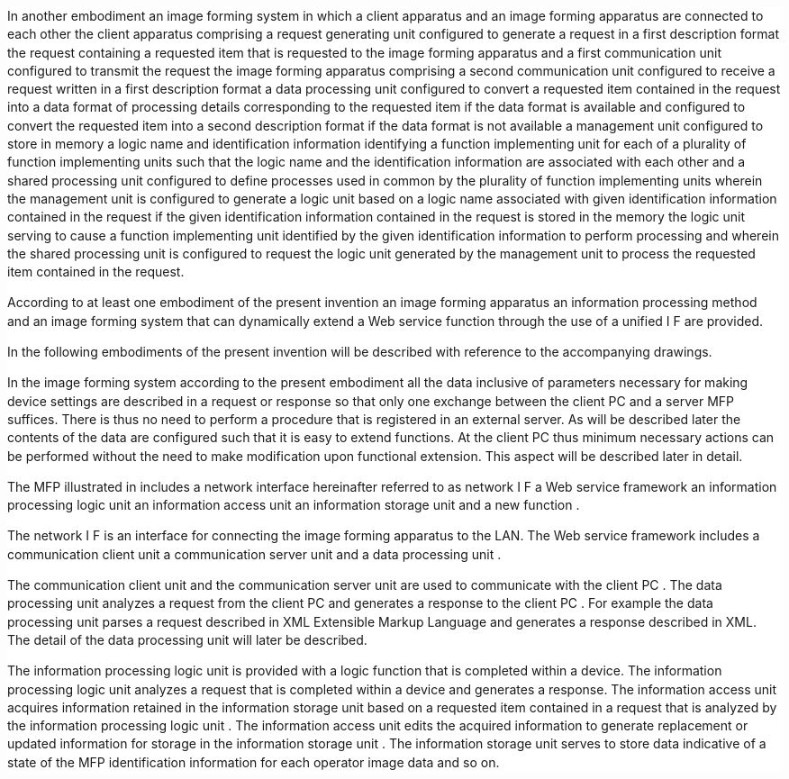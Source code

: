 In another embodiment an image forming system in which a client apparatus and an image forming apparatus are connected to each other the client apparatus comprising a request generating unit configured to generate a request in a first description format the request containing a requested item that is requested to the image forming apparatus and a first communication unit configured to transmit the request the image forming apparatus comprising a second communication unit configured to receive a request written in a first description format a data processing unit configured to convert a requested item contained in the request into a data format of processing details corresponding to the requested item if the data format is available and configured to convert the requested item into a second description format if the data format is not available a management unit configured to store in memory a logic name and identification information identifying a function implementing unit for each of a plurality of function implementing units such that the logic name and the identification information are associated with each other and a shared processing unit configured to define processes used in common by the plurality of function implementing units wherein the management unit is configured to generate a logic unit based on a logic name associated with given identification information contained in the request if the given identification information contained in the request is stored in the memory the logic unit serving to cause a function implementing unit identified by the given identification information to perform processing and wherein the shared processing unit is configured to request the logic unit generated by the management unit to process the requested item contained in the request.

According to at least one embodiment of the present invention an image forming apparatus an information processing method and an image forming system that can dynamically extend a Web service function through the use of a unified I F are provided.

In the following embodiments of the present invention will be described with reference to the accompanying drawings.

In the image forming system according to the present embodiment all the data inclusive of parameters necessary for making device settings are described in a request or response so that only one exchange between the client PC and a server MFP suffices. There is thus no need to perform a procedure that is registered in an external server. As will be described later the contents of the data are configured such that it is easy to extend functions. At the client PC thus minimum necessary actions can be performed without the need to make modification upon functional extension. This aspect will be described later in detail.

The MFP illustrated in includes a network interface hereinafter referred to as network I F a Web service framework an information processing logic unit an information access unit an information storage unit and a new function .

The network I F is an interface for connecting the image forming apparatus to the LAN. The Web service framework includes a communication client unit a communication server unit and a data processing unit .

The communication client unit and the communication server unit are used to communicate with the client PC . The data processing unit analyzes a request from the client PC and generates a response to the client PC . For example the data processing unit parses a request described in XML Extensible Markup Language and generates a response described in XML. The detail of the data processing unit will later be described.

The information processing logic unit is provided with a logic function that is completed within a device. The information processing logic unit analyzes a request that is completed within a device and generates a response. The information access unit acquires information retained in the information storage unit based on a requested item contained in a request that is analyzed by the information processing logic unit . The information access unit edits the acquired information to generate replacement or updated information for storage in the information storage unit . The information storage unit serves to store data indicative of a state of the MFP identification information for each operator image data and so on.
